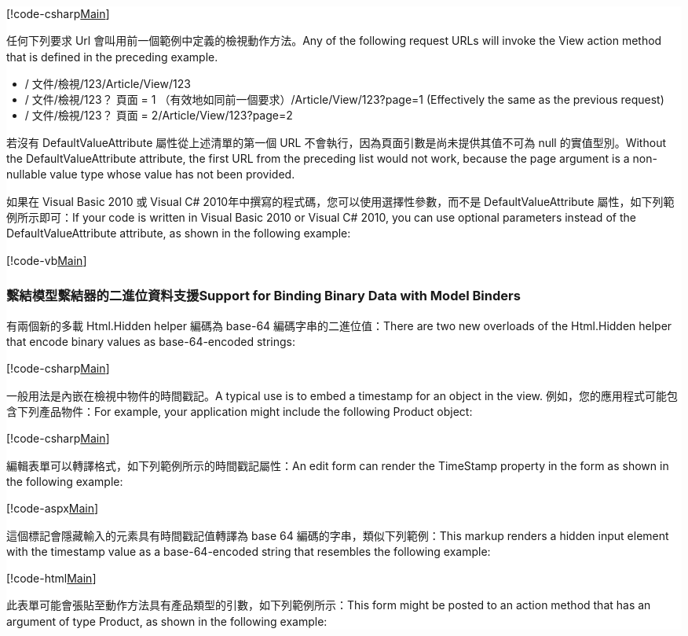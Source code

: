 [!code-csharp[Main](what-is-new-in-aspnet-mvc/samples/sample4.cs)]

<span data-ttu-id="8dad3-166">任何下列要求 Url 會叫用前一個範例中定義的檢視動作方法。</span><span class="sxs-lookup"><span data-stu-id="8dad3-166">Any of the following request URLs will invoke the View action method that is defined in the preceding example.</span></span>

- <span data-ttu-id="8dad3-167">/ 文件/檢視/123</span><span class="sxs-lookup"><span data-stu-id="8dad3-167">/Article/View/123</span></span>
- <span data-ttu-id="8dad3-168">/ 文件/檢視/123？ 頁面 = 1 （有效地如同前一個要求）</span><span class="sxs-lookup"><span data-stu-id="8dad3-168">/Article/View/123?page=1 (Effectively the same as the previous request)</span></span>
- <span data-ttu-id="8dad3-169">/ 文件/檢視/123？ 頁面 = 2</span><span class="sxs-lookup"><span data-stu-id="8dad3-169">/Article/View/123?page=2</span></span>

<span data-ttu-id="8dad3-170">若沒有 DefaultValueAttribute 屬性從上述清單的第一個 URL 不會執行，因為頁面引數是尚未提供其值不可為 null 的實值型別。</span><span class="sxs-lookup"><span data-stu-id="8dad3-170">Without the DefaultValueAttribute attribute, the first URL from the preceding list would not work, because the page argument is a non-nullable value type whose value has not been provided.</span></span>

<span data-ttu-id="8dad3-171">如果在 Visual Basic 2010 或 Visual C# 2010年中撰寫的程式碼，您可以使用選擇性參數，而不是 DefaultValueAttribute 屬性，如下列範例所示即可：</span><span class="sxs-lookup"><span data-stu-id="8dad3-171">If your code is written in Visual Basic 2010 or Visual C# 2010, you can use optional parameters instead of the DefaultValueAttribute attribute, as shown in the following example:</span></span>

[!code-vb[Main](what-is-new-in-aspnet-mvc/samples/sample5.vb)]

### <a id="_TOC3_5"></a><span data-ttu-id="8dad3-172">繫結模型繫結器的二進位資料支援</span><span class="sxs-lookup"><span data-stu-id="8dad3-172">Support for Binding Binary Data with Model Binders</span></span>

<span data-ttu-id="8dad3-173">有兩個新的多載 Html.Hidden helper 編碼為 base-64 編碼字串的二進位值：</span><span class="sxs-lookup"><span data-stu-id="8dad3-173">There are two new overloads of the Html.Hidden helper that encode binary values as base-64-encoded strings:</span></span>

[!code-csharp[Main](what-is-new-in-aspnet-mvc/samples/sample6.cs)]

<span data-ttu-id="8dad3-174">一般用法是內嵌在檢視中物件的時間戳記。</span><span class="sxs-lookup"><span data-stu-id="8dad3-174">A typical use is to embed a timestamp for an object in the view.</span></span> <span data-ttu-id="8dad3-175">例如，您的應用程式可能包含下列產品物件：</span><span class="sxs-lookup"><span data-stu-id="8dad3-175">For example, your application might include the following Product object:</span></span>

[!code-csharp[Main](what-is-new-in-aspnet-mvc/samples/sample7.cs)]

<span data-ttu-id="8dad3-176">編輯表單可以轉譯格式，如下列範例所示的時間戳記屬性：</span><span class="sxs-lookup"><span data-stu-id="8dad3-176">An edit form can render the TimeStamp property in the form as shown in the following example:</span></span>

[!code-aspx[Main](what-is-new-in-aspnet-mvc/samples/sample8.aspx)]

<span data-ttu-id="8dad3-177">這個標記會隱藏輸入的元素具有時間戳記值轉譯為 base 64 編碼的字串，類似下列範例：</span><span class="sxs-lookup"><span data-stu-id="8dad3-177">This markup renders a hidden input element with the timestamp value as a base-64-encoded string that resembles the following example:</span></span>

[!code-html[Main](what-is-new-in-aspnet-mvc/samples/sample9.html)]

<span data-ttu-id="8dad3-178">此表單可能會張貼至動作方法具有產品類型的引數，如下列範例所示：</span><span class="sxs-lookup"><span data-stu-id="8dad3-178">This form might be posted to an action method that has an argument of type Product, as shown in the following example:</span></span>
